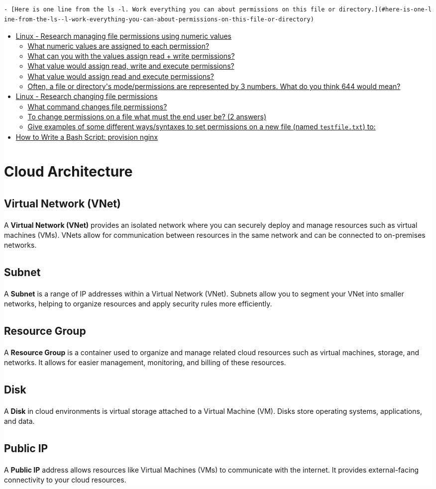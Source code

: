     - [Here is one line from the ls -l. Work everything you can about permissions on this file or directory.](#here-is-one-line-from-the-ls--l-work-everything-you-can-about-permissions-on-this-file-or-directory)
- [Linux - Research managing file permissions using numeric values](#linux---research-managing-file-permissions-using-numeric-values)
    - [What numeric values are assigned to each permission?](#what-numeric-values-are-assigned-to-each-permission)
    - [What can you with the values assign read + write permissions?](#what-can-you-with-the-values-assign-read--write-permissions)
    - [What value would assign read, write and execute permissions?](#what-value-would-assign-read-write-and-execute-permissions)
    - [What value would assign read and execute permissions?](#what-value-would-assign-read-and-execute-permissions)
    - [Often, a file or directory's mode/permissions are represented by 3 numbers. What do you think 644 would mean?](#often-a-file-or-directorys-modepermissions-are-represented-by-3-numbers-what-do-you-think-644-would-mean)
- [Linux - Research changing file permissions](#linux---research-changing-file-permissions)
    - [What command changes file permissions?](#what-command-changes-file-permissions)
    - [To change permissions on a file what must the end user be? (2 answers)](#to-change-permissions-on-a-file-what-must-the-end-user-be-2-answers)
    - [Give examples of some different ways/syntaxes to set permissions on a new file (named `testfile.txt`) to:](#give-examples-of-some-different-wayssyntaxes-to-set-permissions-on-a-new-file-named-testfiletxt-to)
- [How to Write a Bash Script: provision nginx](#how-to-write-a-bash-script-provision-nginx)


# Cloud Architecture

## Virtual Network (VNet)
A **Virtual Network (VNet)** provides an isolated network where you can securely deploy and manage resources such as virtual machines (VMs). VNets allow for communication between resources in the same network and can be connected to on-premises networks.

## Subnet
A **Subnet** is a range of IP addresses within a Virtual Network (VNet). Subnets allow you to segment your VNet into smaller networks, helping to organize resources and apply security rules more efficiently.

## Resource Group
A **Resource Group** is a container used to organize and manage related cloud resources such as virtual machines, storage, and networks. It allows for easier management, monitoring, and billing of these resources.

## Disk
A **Disk** in cloud environments is virtual storage attached to a Virtual Machine (VM). Disks store operating systems, applications, and data.


## Public IP
A **Public IP** address allows resources like Virtual Machines (VMs) to communicate with the internet. It provides external-facing connectivity to your cloud resources.
